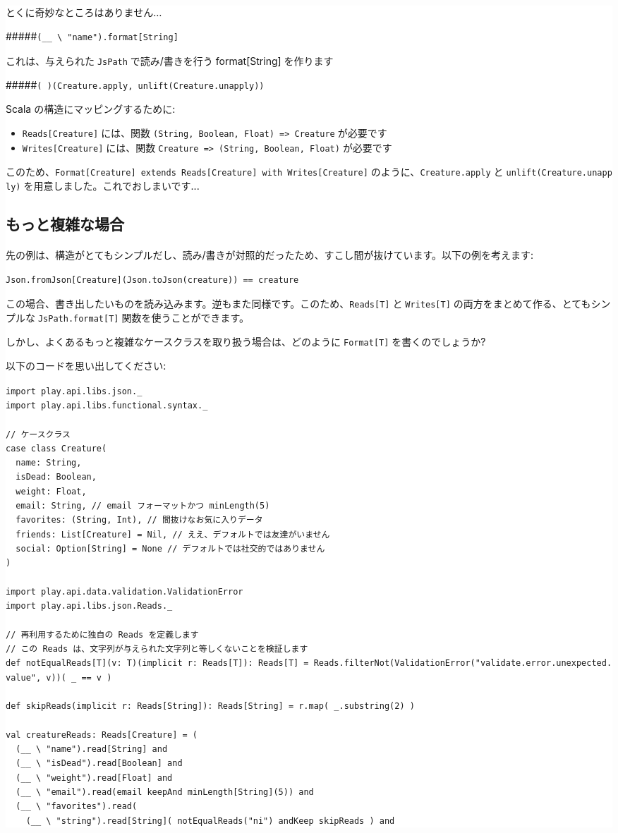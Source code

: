
とくに奇妙なところはありません…

#####`(__ \ "name").format[String]`

これは、与えられた `JsPath` で読み/書きを行う format[String] を作ります
<br/>

#####`( )(Creature.apply, unlift(Creature.unapply))`

Scala の構造にマッピングするために:


- `Reads[Creature]` には、関数 `(String, Boolean, Float) => Creature` が必要です
- `Writes[Creature]` には、関数 `Creature => (String, Boolean, Float)` が必要です


このため、`Format[Creature] extends Reads[Creature] with Writes[Creature]` のように、`Creature.apply` と `unlift(Creature.unapply)` を用意しました。これでおしまいです...


## <a name="format">もっと複雑な場合</a>


先の例は、構造がとてもシンプルだし、読み/書きが対照的だったため、すこし間が抜けています。以下の例を考えます:

```
Json.fromJson[Creature](Json.toJson(creature)) == creature
```


この場合、書き出したいものを読み込みます。逆もまた同様です。このため、`Reads[T]` と `Writes[T]` の両方をまとめて作る、とてもシンプルな `JsPath.format[T]` 関数を使うことができます。


しかし、よくあるもっと複雑なケースクラスを取り扱う場合は、どのように `Format[T]` を書くのでしょうか?


以下のコードを思い出してください:


```
import play.api.libs.json._
import play.api.libs.functional.syntax._

// ケースクラス
case class Creature(
  name: String, 
  isDead: Boolean, 
  weight: Float,
  email: String, // email フォーマットかつ minLength(5)
  favorites: (String, Int), // 間抜けなお気に入りデータ
  friends: List[Creature] = Nil, // ええ、デフォルトでは友達がいません
  social: Option[String] = None // デフォルトでは社交的ではありません
)

import play.api.data.validation.ValidationError
import play.api.libs.json.Reads._

// 再利用するために独自の Reads を定義します
// この Reads は、文字列が与えられた文字列と等しくないことを検証します
def notEqualReads[T](v: T)(implicit r: Reads[T]): Reads[T] = Reads.filterNot(ValidationError("validate.error.unexpected.value", v))( _ == v )

def skipReads(implicit r: Reads[String]): Reads[String] = r.map( _.substring(2) )

val creatureReads: Reads[Creature] = (
  (__ \ "name").read[String] and
  (__ \ "isDead").read[Boolean] and
  (__ \ "weight").read[Float] and
  (__ \ "email").read(email keepAnd minLength[String](5)) and
  (__ \ "favorites").read( 
  	(__ \ "string").read[String]( notEqualReads("ni") andKeep skipReads ) and
```
